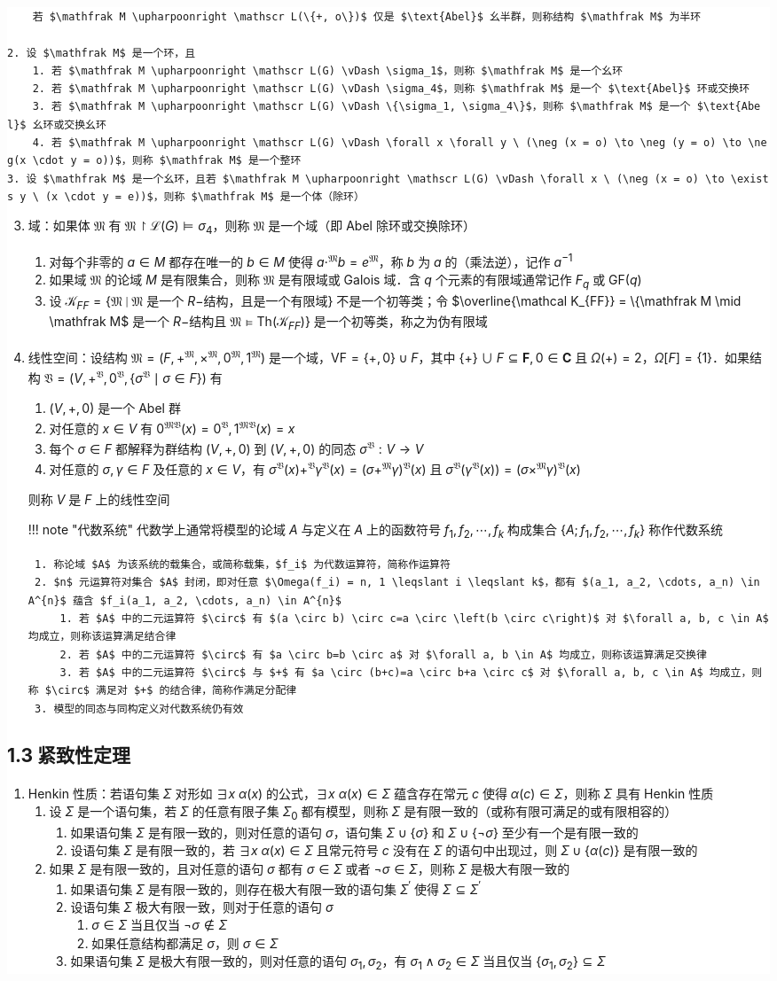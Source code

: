         若 $\mathfrak M \upharpoonright \mathscr L(\{+, o\})$ 仅是 $\text{Abel}$ 幺半群，则称结构 $\mathfrak M$ 为半环

    2. 设 $\mathfrak M$ 是一个环，且
        1. 若 $\mathfrak M \upharpoonright \mathscr L(G) \vDash \sigma_1$，则称 $\mathfrak M$ 是一个幺环
        2. 若 $\mathfrak M \upharpoonright \mathscr L(G) \vDash \sigma_4$，则称 $\mathfrak M$ 是一个 $\text{Abel}$ 环或交换环
        3. 若 $\mathfrak M \upharpoonright \mathscr L(G) \vDash \{\sigma_1, \sigma_4\}$，则称 $\mathfrak M$ 是一个 $\text{Abel}$ 幺环或交换幺环
        4. 若 $\mathfrak M \upharpoonright \mathscr L(G) \vDash \forall x \forall y \ (\neg (x = o) \to \neg (y = o) \to \neg(x \cdot y = o))$，则称 $\mathfrak M$ 是一个整环
    3. 设 $\mathfrak M$ 是一个幺环，且若 $\mathfrak M \upharpoonright \mathscr L(G) \vDash \forall x \ (\neg (x = o) \to \exists y \ (x \cdot y = e))$，则称 $\mathfrak M$ 是一个体（除环）

3. 域：如果体 $\mathfrak M$ 有 $\mathfrak M \upharpoonright \mathscr L(G) \vDash \sigma_4$，则称 $\mathfrak M$ 是一个域（即 $\text{Abel}$ 除环或交换除环）
    1. 对每个非零的 $a\in M$ 都存在唯一的 $b\in M$ 使得 $a \cdot^\mathfrak M b = e^\mathfrak M$，称 $b$ 为 $a$ 的（乘法逆），记作 $a^{-1}$
    2. 如果域 $\mathfrak M$ 的论域 $M$ 是有限集合，则称 $\mathfrak M$ 是有限域或 $\text{Galois}$ 域．含 $q$ 个元素的有限域通常记作 $F_{q}$ 或 $\mathrm{GF}(q)$
    3. 设 $\mathcal K_{FF} = \{\mathfrak M \mid \mathfrak M$ 是一个 $R-$结构，且是一个有限域$\}$ 不是一个初等类；令 $\overline{\mathcal K_{FF}} = \{\mathfrak M \mid \mathfrak M$ 是一个 $R-$结构且 $\mathfrak M \vDash \mathrm{Th}(\mathcal K_{FF})\}$ 是一个初等类，称之为伪有限域
4. 线性空间：设结构 $\mathfrak M = (F, +^\mathfrak M, \times^\mathfrak M, 0^\mathfrak M, 1^\mathfrak M)$ 是一个域，$\mathrm{VF} = \{+, 0\} \cup F$，其中 $\{+\} \cup F \subseteq \mathbf F, 0 \in \mathbf C$ 且 $\Omega(+) = 2$，$\Omega[F] = \{1\}$．如果结构 $\mathfrak V = (V, +^\mathfrak V, 0^\mathfrak V, \{\sigma^\mathfrak V \mid \sigma \in F\})$ 有
    1. $(V, +, 0)$ 是一个 $\text{Abel}$ 群
    2. 对任意的 $x \in V$ 有 $0^\mathfrak{MV}(x) = 0^\mathfrak V, 1^\mathfrak{MV}(x) = x$
    3. 每个 $\sigma \in F$ 都解释为群结构 $(V, +, 0)$ 到 $(V, +, 0)$ 的同态 $\sigma^\mathfrak V: V\to V$
    4. 对任意的 $\sigma, \gamma \in F$ 及任意的 $x \in V$，有 $\sigma^\mathfrak V(x) +^\mathfrak V \gamma^\mathfrak V(x) = (\sigma +^\mathfrak M \gamma)^\mathfrak V(x)$ 且 $\sigma^\mathfrak V(\gamma^\mathfrak V(x)) = (\sigma \times^\mathfrak M \gamma)^\mathfrak V(x)$

    则称 $V$ 是 $F$ 上的线性空间

    !!! note "代数系统"
        代数学上通常将模型的论域 $A$ 与定义在 $A$ 上的函数符号 $f_1, f_2, \cdots, f_k$ 构成集合 $\{A; f_1, f_2, \cdots, f_k\}$ 称作代数系统

        1. 称论域 $A$ 为该系统的载集合，或简称载集，$f_i$ 为代数运算符，简称作运算符
        2. $n$ 元运算符对集合 $A$ 封闭，即对任意 $\Omega(f_i) = n, 1 \leqslant i \leqslant k$，都有 $(a_1, a_2, \cdots, a_n) \in A^{n}$ 蕴含 $f_i(a_1, a_2, \cdots, a_n) \in A^{n}$
            1. 若 $A$ 中的二元运算符 $\circ$ 有 $(a \circ b) \circ c=a \circ \left(b \circ c\right)$ 对 $\forall a, b, c \in A$ 均成立，则称该运算满足结合律
            2. 若 $A$ 中的二元运算符 $\circ$ 有 $a \circ b=b \circ a$ 对 $\forall a, b \in A$ 均成立，则称该运算满足交换律
            3. 若 $A$ 中的二元运算符 $\circ$ 与 $+$ 有 $a \circ (b+c)=a \circ b+a \circ c$ 对 $\forall a, b, c \in A$ 均成立，则称 $\circ$ 满足对 $+$ 的结合律，简称作满足分配律
        3. 模型的同态与同构定义对代数系统仍有效

## 1.3 紧致性定理
1. $\text{Henkin}$ 性质：若语句集 $\Sigma$ 对形如 $\exists x \ \alpha(x)$ 的公式，$\exists x \ \alpha(x) \in \Sigma$ 蕴含存在常元 $c$ 使得 $\alpha(c) \in \Sigma$，则称 $\Sigma$ 具有 $\text{Henkin}$ 性质
    1. 设 $\Sigma$ 是一个语句集，若 $\Sigma$ 的任意有限子集 $\Sigma_{0}$ 都有模型，则称 $\Sigma$ 是有限一致的（或称有限可满足的或有限相容的）
        1. 如果语句集 $\Sigma$ 是有限一致的，则对任意的语句 $\sigma$，语句集 $\Sigma \cup \{\sigma\}$ 和 $\Sigma \cup\{\neg \sigma\}$ 至少有一个是有限一致的
        2. 设语句集 $\Sigma$ 是有限一致的，若 $\exists x \ \alpha(x) \in \Sigma$ 且常元符号 $c$ 没有在 $\Sigma$ 的语句中出现过，则 $\Sigma \cup\{\alpha(c)\}$ 是有限一致的
    2. 如果 $\Sigma$ 是有限一致的，且对任意的语句 $\sigma$ 都有 $\sigma \in \Sigma$ 或者 $\neg \sigma \in \Sigma$，则称 $\Sigma$ 是极大有限一致的
        1. 如果语句集 $\Sigma$ 是有限一致的，则存在极大有限一致的语句集 $\Sigma^{\prime}$ 使得 $\Sigma \subseteq \Sigma^{\prime}$
        2. 设语句集 $\Sigma$ 极大有限一致，则对于任意的语句 $\sigma$
            1. $\sigma \in \Sigma$ 当且仅当 $\neg \sigma \notin \Sigma$
            2. 如果任意结构都满足 $\sigma$，则 $\sigma \in \Sigma$
        3. 如果语句集 $\Sigma$ 是极大有限一致的，则对任意的语句 $\sigma_{1}, \sigma_{2}$，有 $\sigma_{1} \wedge \sigma_{2} \in \Sigma$ 当且仅当 $\left\{\sigma_{1}, \sigma_{2}\right\} \subseteq \Sigma$
